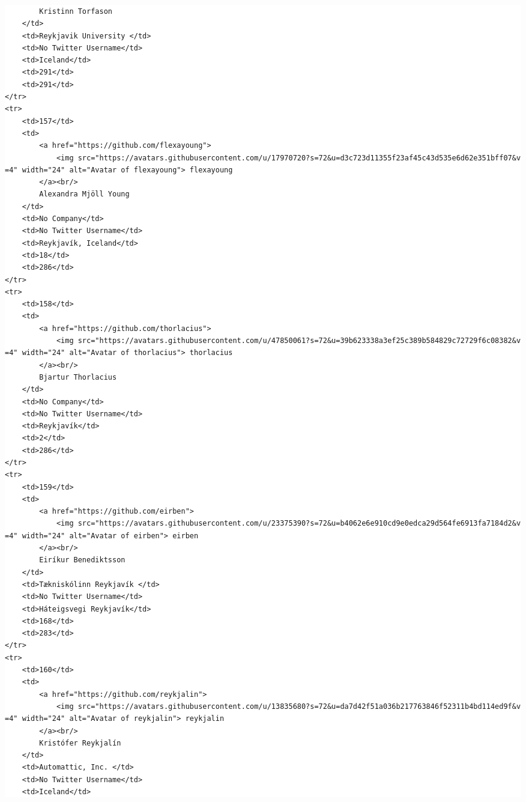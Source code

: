			Kristinn Torfason
		</td>
		<td>Reykjavik University </td>
		<td>No Twitter Username</td>
		<td>Iceland</td>
		<td>291</td>
		<td>291</td>
	</tr>
	<tr>
		<td>157</td>
		<td>
			<a href="https://github.com/flexayoung">
				<img src="https://avatars.githubusercontent.com/u/17970720?s=72&u=d3c723d11355f23af45c43d535e6d62e351bff07&v=4" width="24" alt="Avatar of flexayoung"> flexayoung
			</a><br/>
			Alexandra Mjöll Young
		</td>
		<td>No Company</td>
		<td>No Twitter Username</td>
		<td>Reykjavík, Iceland</td>
		<td>18</td>
		<td>286</td>
	</tr>
	<tr>
		<td>158</td>
		<td>
			<a href="https://github.com/thorlacius">
				<img src="https://avatars.githubusercontent.com/u/47850061?s=72&u=39b623338a3ef25c389b584829c72729f6c08382&v=4" width="24" alt="Avatar of thorlacius"> thorlacius
			</a><br/>
			Bjartur Thorlacius
		</td>
		<td>No Company</td>
		<td>No Twitter Username</td>
		<td>Reykjavík</td>
		<td>2</td>
		<td>286</td>
	</tr>
	<tr>
		<td>159</td>
		<td>
			<a href="https://github.com/eirben">
				<img src="https://avatars.githubusercontent.com/u/23375390?s=72&u=b4062e6e910cd9e0edca29d564fe6913fa7184d2&v=4" width="24" alt="Avatar of eirben"> eirben
			</a><br/>
			Eiríkur Benediktsson
		</td>
		<td>Tækniskólinn Reykjavík </td>
		<td>No Twitter Username</td>
		<td>Háteigsvegi Reykjavík</td>
		<td>168</td>
		<td>283</td>
	</tr>
	<tr>
		<td>160</td>
		<td>
			<a href="https://github.com/reykjalin">
				<img src="https://avatars.githubusercontent.com/u/13835680?s=72&u=da7d42f51a036b217763846f52311b4bd114ed9f&v=4" width="24" alt="Avatar of reykjalin"> reykjalin
			</a><br/>
			Kristófer Reykjalín
		</td>
		<td>Automattic, Inc. </td>
		<td>No Twitter Username</td>
		<td>Iceland</td>
